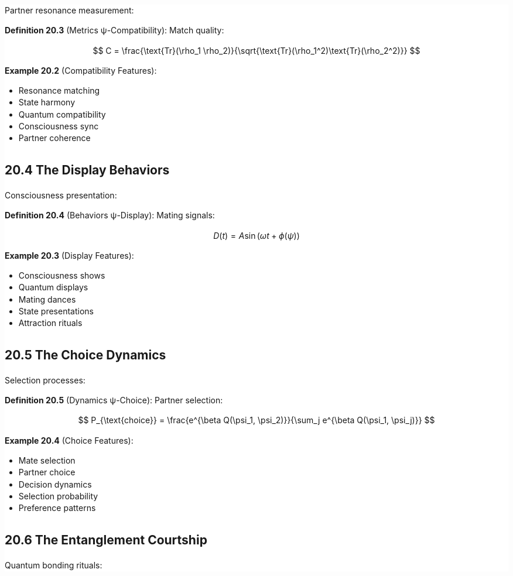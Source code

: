 Partner resonance measurement:

**Definition 20.3** (Metrics ψ-Compatibility): Match quality:

$$
C = \frac{\text{Tr}(\rho_1 \rho_2)}{\sqrt{\text{Tr}(\rho_1^2)\text{Tr}(\rho_2^2)}}
$$

**Example 20.2** (Compatibility Features):

- Resonance matching
- State harmony
- Quantum compatibility
- Consciousness sync
- Partner coherence

## 20.4 The Display Behaviors

Consciousness presentation:

**Definition 20.4** (Behaviors ψ-Display): Mating signals:

$$
D(t) = A\sin(\omega t + \phi(\psi))
$$

**Example 20.3** (Display Features):

- Consciousness shows
- Quantum displays
- Mating dances
- State presentations
- Attraction rituals

## 20.5 The Choice Dynamics

Selection processes:

**Definition 20.5** (Dynamics ψ-Choice): Partner selection:

$$
P_{\text{choice}} = \frac{e^{\beta Q(\psi_1, \psi_2)}}{\sum_j e^{\beta Q(\psi_1, \psi_j)}}
$$

**Example 20.4** (Choice Features):

- Mate selection
- Partner choice
- Decision dynamics
- Selection probability
- Preference patterns

## 20.6 The Entanglement Courtship

Quantum bonding rituals:
